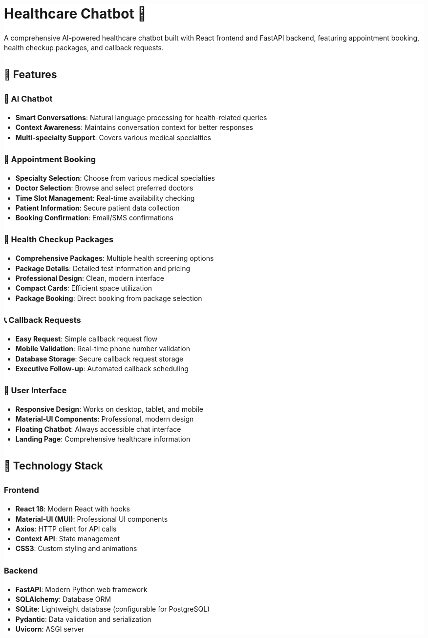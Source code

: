 # Healthcare Chatbot 🏥

A comprehensive AI-powered healthcare chatbot built with React frontend and FastAPI backend, featuring appointment booking, health checkup packages, and callback requests.

## 🌟 Features

### 🤖 AI Chatbot
- **Smart Conversations**: Natural language processing for health-related queries
- **Context Awareness**: Maintains conversation context for better responses
- **Multi-specialty Support**: Covers various medical specialties

### 📅 Appointment Booking
- **Specialty Selection**: Choose from various medical specialties
- **Doctor Selection**: Browse and select preferred doctors
- **Time Slot Management**: Real-time availability checking
- **Patient Information**: Secure patient data collection
- **Booking Confirmation**: Email/SMS confirmations

### 🏥 Health Checkup Packages
- **Comprehensive Packages**: Multiple health screening options
- **Package Details**: Detailed test information and pricing
- **Professional Design**: Clean, modern interface
- **Compact Cards**: Efficient space utilization
- **Package Booking**: Direct booking from package selection

### 📞 Callback Requests
- **Easy Request**: Simple callback request flow
- **Mobile Validation**: Real-time phone number validation
- **Database Storage**: Secure callback request storage
- **Executive Follow-up**: Automated callback scheduling

### 🎨 User Interface
- **Responsive Design**: Works on desktop, tablet, and mobile
- **Material-UI Components**: Professional, modern design
- **Floating Chatbot**: Always accessible chat interface
- **Landing Page**: Comprehensive healthcare information

## 🚀 Technology Stack

### Frontend
- **React 18**: Modern React with hooks
- **Material-UI (MUI)**: Professional UI components
- **Axios**: HTTP client for API calls
- **Context API**: State management
- **CSS3**: Custom styling and animations

### Backend
- **FastAPI**: Modern Python web framework
- **SQLAlchemy**: Database ORM
- **SQLite**: Lightweight database (configurable for PostgreSQL)
- **Pydantic**: Data validation and serialization
- **Uvicorn**: ASGI server
